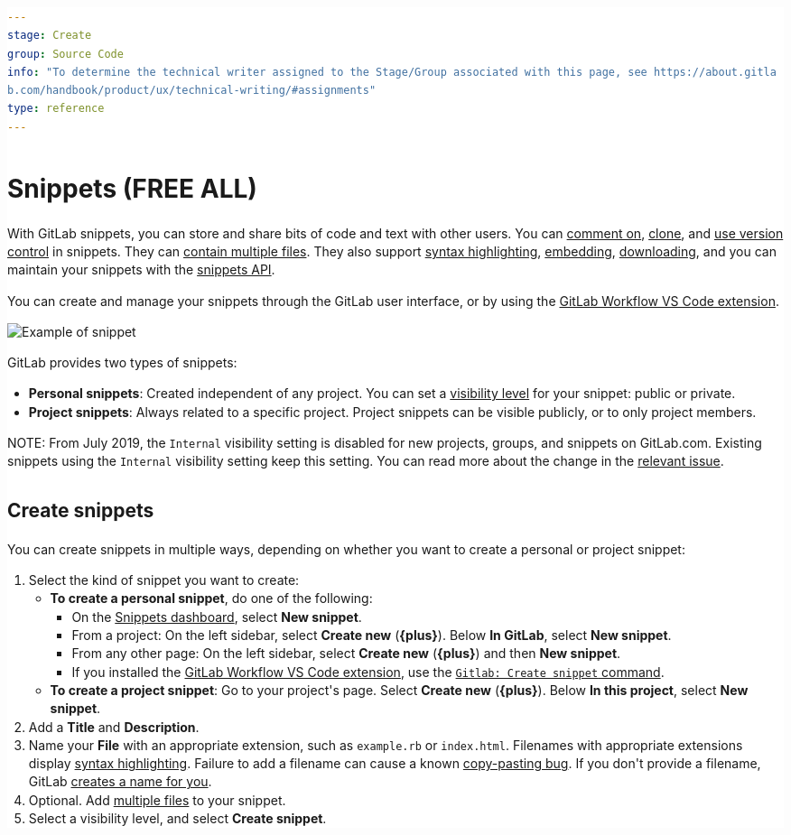 ```yaml
---
stage: Create
group: Source Code
info: "To determine the technical writer assigned to the Stage/Group associated with this page, see https://about.gitlab.com/handbook/product/ux/technical-writing/#assignments"
type: reference
---
```


# Snippets **(FREE ALL)**

With GitLab snippets, you can store and share bits of code and text with other users.
You can [comment on](#comment-on-snippets), [clone](#clone-snippets), and
[use version control](#versioned-snippets) in snippets. They can
[contain multiple files](#add-or-remove-multiple-files). They also support
[syntax highlighting](#filenames), [embedding](#embed-snippets), [downloading](#download-snippets),
and you can maintain your snippets with the [snippets API](../api/snippets.md).

You can create and manage your snippets through the GitLab user interface, or by
using the [GitLab Workflow VS Code extension](project/repository/vscode.md).

![Example of snippet](img/snippet_intro_v13_11.png)

GitLab provides two types of snippets:

- **Personal snippets**: Created independent of any project.
  You can set a [visibility level](public_access.md)
  for your snippet: public or private.
- **Project snippets**: Always related to a specific project.
  Project snippets can be visible publicly, or to only project members.

NOTE:
From July 2019, the `Internal` visibility setting is disabled for new projects, groups,
and snippets on GitLab.com. Existing snippets using the `Internal`
visibility setting keep this setting. You can read more about the change in the
[relevant issue](https://gitlab.com/gitlab-org/gitlab/-/issues/12388).

## Create snippets

You can create snippets in multiple ways, depending on whether you want to create a personal or project snippet:

1. Select the kind of snippet you want to create:
   - **To create a personal snippet**, do one of the following:
     - On the [Snippets dashboard](https://gitlab.com/dashboard/snippets), select
       **New snippet**.
     - From a project: On the left sidebar, select **Create new** (**{plus}**). Below **In GitLab**, select **New snippet**.
     - From any other page: On the left sidebar, select **Create new** (**{plus}**) and then **New snippet**.
     - If you installed the [GitLab Workflow VS Code extension](project/repository/vscode.md),
       use the [`Gitlab: Create snippet` command](https://marketplace.visualstudio.com/items?itemName=GitLab.gitlab-workflow#create-snippet).
   - **To create a project snippet**: Go to your project's page. Select
     **Create new** (**{plus}**). Below **In this project**, select **New snippet**.
1. Add a **Title** and **Description**.
1. Name your **File** with an appropriate extension, such as `example.rb` or `index.html`.
   Filenames with appropriate extensions display [syntax highlighting](#filenames).
   Failure to add a filename can cause a known
   [copy-pasting bug](https://gitlab.com/gitlab-org/gitlab/-/issues/22870). If you don't provide a filename, GitLab [creates a name for you](#filenames).
1. Optional. Add [multiple files](#add-or-remove-multiple-files) to your snippet.
1. Select a visibility level, and select **Create snippet**.
